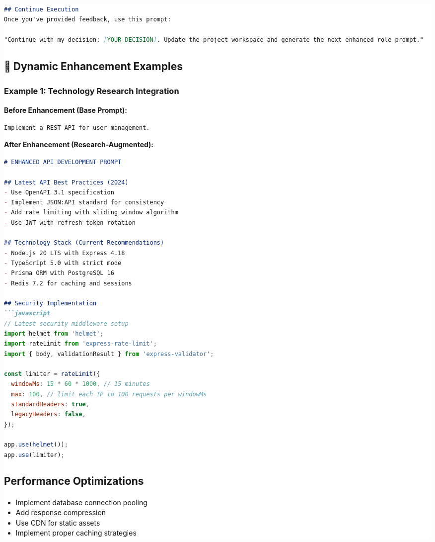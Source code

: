 ```markdown
## Continue Execution
Once you've provided feedback, use this prompt:

"Continue with my decision: [YOUR_DECISION]. Update the project workspace and generate the next enhanced role prompt."
```

## 🔄 Dynamic Enhancement Examples

### Example 1: Technology Research Integration

**Before Enhancement (Base Prompt):**
```markdown
Implement a REST API for user management.
```

**After Enhancement (Research-Augmented):**
```markdown
# ENHANCED API DEVELOPMENT PROMPT

## Latest API Best Practices (2024)
- Use OpenAPI 3.1 specification
- Implement JSON:API standard for consistency
- Add rate limiting with sliding window algorithm
- Use JWT with refresh token rotation

## Technology Stack (Current Recommendations)
- Node.js 20 LTS with Express 4.18
- TypeScript 5.0 with strict mode
- Prisma ORM with PostgreSQL 16
- Redis 7.2 for caching and sessions

## Security Implementation
```javascript
// Latest security middleware setup
import helmet from 'helmet';
import rateLimit from 'express-rate-limit';
import { body, validationResult } from 'express-validator';

const limiter = rateLimit({
  windowMs: 15 * 60 * 1000, // 15 minutes
  max: 100, // limit each IP to 100 requests per windowMs
  standardHeaders: true,
  legacyHeaders: false,
});

app.use(helmet());
app.use(limiter);
```

## Performance Optimizations
- Implement database connection pooling
- Add response compression
- Use CDN for static assets
- Implement proper caching strategies
